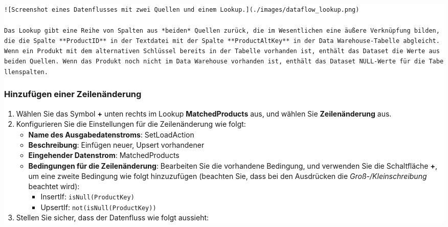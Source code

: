     ![Screenshot eines Datenflusses mit zwei Quellen und einem Lookup.](./images/dataflow_lookup.png)

    Das Lookup gibt eine Reihe von Spalten aus *beiden* Quellen zurück, die im Wesentlichen eine äußere Verknüpfung bilden, die die Spalte **ProductID** in der Textdatei mit der Spalte **ProductAltKey** in der Data Warehouse-Tabelle abgleicht. Wenn ein Produkt mit dem alternativen Schlüssel bereits in der Tabelle vorhanden ist, enthält das Dataset die Werte aus beiden Quellen. Wenn das Produkt noch nicht im Data Warehouse vorhanden ist, enthält das Dataset NULL-Werte für die Tabellenspalten.

### Hinzufügen einer Zeilenänderung

1. Wählen Sie das Symbol **+** unten rechts im Lookup **MatchedProducts** aus, und wählen Sie **Zeilenänderung** aus.
2. Konfigurieren Sie die Einstellungen für die Zeilenänderung wie folgt:
    - **Name des Ausgabedatenstroms**: SetLoadAction
    - **Beschreibung**: Einfügen neuer, Upsert vorhandener
    - **Eingehender Datenstrom**: MatchedProducts
    - **Bedingungen für die Zeilenänderung**: Bearbeiten Sie die vorhandene Bedingung, und verwenden Sie die Schaltfläche **+**, um eine zweite Bedingung wie folgt hinzuzufügen (beachten Sie, dass bei den Ausdrücken die *Groß-/Kleinschreibung* beachtet wird):
        - InsertIf: `isNull(ProductKey)`
        - UpsertIf: `not(isNull(ProductKey))`
3. Stellen Sie sicher, dass der Datenfluss wie folgt aussieht:
